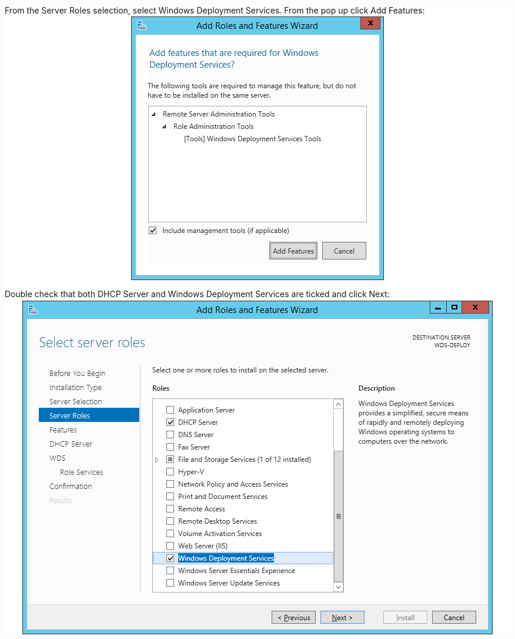 From the Server Roles selection, select Windows Deployment Services. From the pop up click Add Features:
<img style="display: block; margin-left: auto; margin-right: auto;" alt="Add Roles Features 5" src="/images/5-wds.png">

Double check that both DHCP Server and Windows Deployment Services are ticked and click Next:
<img style="display: block; margin-left: auto; margin-right: auto;" alt="Add Roles Features 6" src="/images/6-wds.png">
